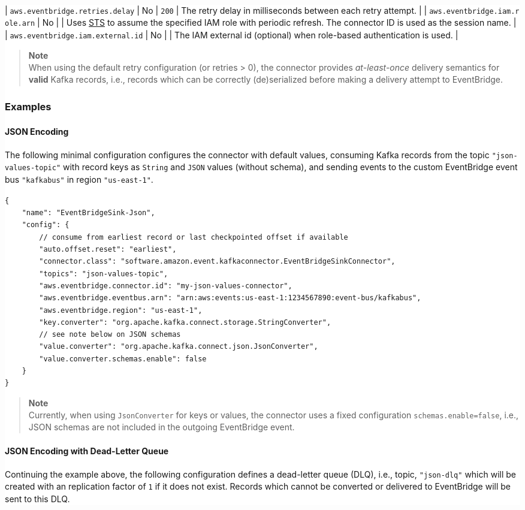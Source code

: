 | `aws.eventbridge.retries.delay`               | No       | `200`                      | The retry delay in milliseconds between each retry attempt.                                                                                                                                                                                                                                                                                                  |
| `aws.eventbridge.iam.role.arn`                | No       |                            | Uses [STS](https://docs.aws.amazon.com/IAM/latest/UserGuide/id_credentials_temp.html) to assume the specified IAM role with periodic refresh. The connector ID is used as the session name.                                                                                                                                                                  |
| `aws.eventbridge.iam.external.id`             | No       |                            | The IAM external id (optional) when role-based authentication is used.                                                                                                                                                                                                                                                                                       |

> **Note**  
> When using the default retry configuration (or retries > 0), the connector provides *at-least-once* delivery semantics
> for **valid** Kafka records, i.e., records which can be correctly (de)serialized before making a delivery attempt to
> EventBridge.

### Examples

#### JSON Encoding

The following minimal configuration configures the connector with default values, consuming Kafka records from the topic
`"json-values-topic"` with record keys as `String` and `JSON` values (without schema), and sending events to the custom
EventBridge event bus `"kafkabus"` in region `"us-east-1"`.

```json5
{
    "name": "EventBridgeSink-Json",
    "config": {
        // consume from earliest record or last checkpointed offset if available
        "auto.offset.reset": "earliest",
        "connector.class": "software.amazon.event.kafkaconnector.EventBridgeSinkConnector",
        "topics": "json-values-topic",
        "aws.eventbridge.connector.id": "my-json-values-connector",
        "aws.eventbridge.eventbus.arn": "arn:aws:events:us-east-1:1234567890:event-bus/kafkabus",
        "aws.eventbridge.region": "us-east-1",
        "key.converter": "org.apache.kafka.connect.storage.StringConverter",
        // see note below on JSON schemas
        "value.converter": "org.apache.kafka.connect.json.JsonConverter",
        "value.converter.schemas.enable": false
    }
}
```

> **Note**  
> Currently, when using `JsonConverter` for keys or values, the connector uses a fixed configuration
> `schemas.enable=false`, i.e., JSON schemas are not included in the outgoing EventBridge event.


#### JSON Encoding with Dead-Letter Queue

Continuing the example above, the following configuration defines a dead-letter queue (DLQ), i.e., topic, `"json-dlq"`
which will be created with an replication factor of `1` if it does not exist. Records which cannot be converted or
delivered to EventBridge will be sent to this DLQ.
